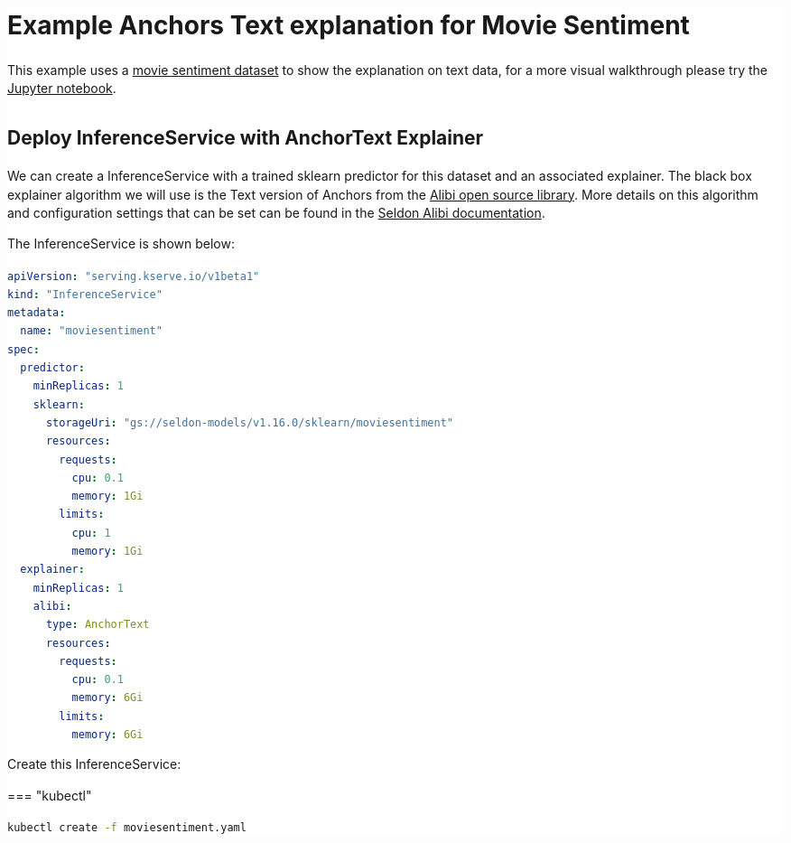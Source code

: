 # Example Anchors Text explanation for Movie Sentiment

This example uses a [movie sentiment dataset](http://www.cs.cornell.edu/people/pabo/movie-review-data/) to show the explanation on text data, for a more visual walkthrough please try the [Jupyter notebook](movie_review_explanations.ipynb).

## Deploy InferenceService with AnchorText Explainer
We can create a InferenceService with a trained sklearn predictor for this dataset and an associated explainer. 
The black box explainer algorithm we will use is the Text version of Anchors from the [Alibi open source library](https://github.com/SeldonIO/alibi).
More details on this algorithm and configuration settings that can be set can be found in the [Seldon Alibi documentation](https://docs.seldon.io/projects/alibi/en/stable/).

The InferenceService is shown below:

```yaml
apiVersion: "serving.kserve.io/v1beta1"
kind: "InferenceService"
metadata:
  name: "moviesentiment"
spec:
  predictor:
    minReplicas: 1
    sklearn:
      storageUri: "gs://seldon-models/v1.16.0/sklearn/moviesentiment"
      resources:
        requests:
          cpu: 0.1
          memory: 1Gi       
        limits:
          cpu: 1
          memory: 1Gi         
  explainer:
    minReplicas: 1
    alibi:
      type: AnchorText
      resources:
        requests:
          cpu: 0.1
          memory: 6Gi
        limits:
          memory: 6Gi
```

Create this InferenceService:

=== "kubectl"
```bash
kubectl create -f moviesentiment.yaml
```
